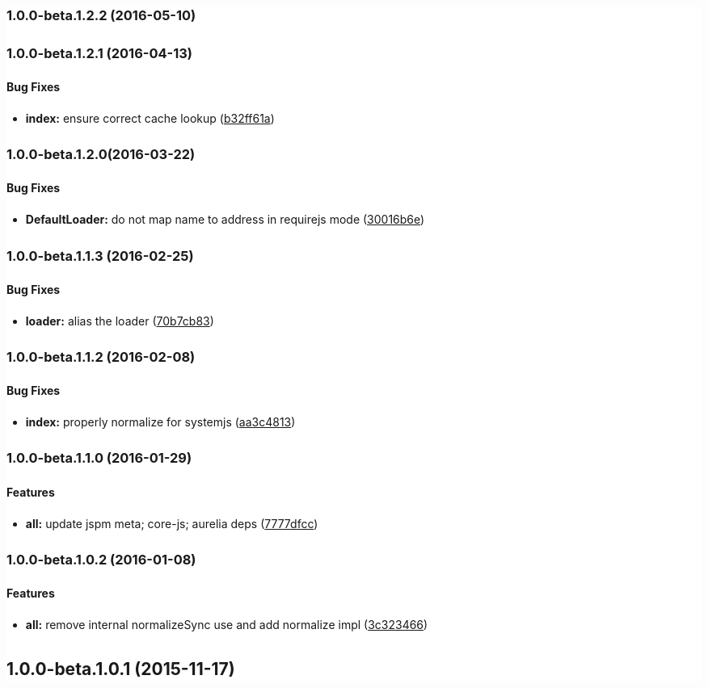 ### 1.0.0-beta.1.2.2 (2016-05-10)


### 1.0.0-beta.1.2.1 (2016-04-13)


#### Bug Fixes

* **index:** ensure correct cache lookup ([b32ff61a](http://github.com/aurelia/loader-default/commit/b32ff61a5fc00eb995bb008d7c1f83fdffa71d7d))


### 1.0.0-beta.1.2.0(2016-03-22)

#### Bug Fixes

* **DefaultLoader:** do not map name to address in requirejs mode ([30016b6e](http://github.com/aurelia/loader-default/commit/30016b6ef904228a582863e83b49e8f3c0556e63))

### 1.0.0-beta.1.1.3 (2016-02-25)


#### Bug Fixes

* **loader:** alias the loader ([70b7cb83](http://github.com/aurelia/loader-default/commit/70b7cb83a5f78131cdb66bc29398c24fd243b2b1))


### 1.0.0-beta.1.1.2 (2016-02-08)


#### Bug Fixes

* **index:** properly normalize for systemjs ([aa3c4813](http://github.com/aurelia/loader-default/commit/aa3c48136a829ff1137d8ecb5f367d7b5e05cf0d))


### 1.0.0-beta.1.1.0 (2016-01-29)


#### Features

* **all:** update jspm meta; core-js; aurelia deps ([7777dfcc](http://github.com/aurelia/loader-default/commit/7777dfcca39fb610b7dd66bad868133b2d0c9962))


### 1.0.0-beta.1.0.2 (2016-01-08)


#### Features

* **all:** remove internal normalizeSync use and add normalize impl ([3c323466](http://github.com/aurelia/loader-default/commit/3c323466f461a9831675aa9421968b2727c50164))


## 1.0.0-beta.1.0.1 (2015-11-17)
